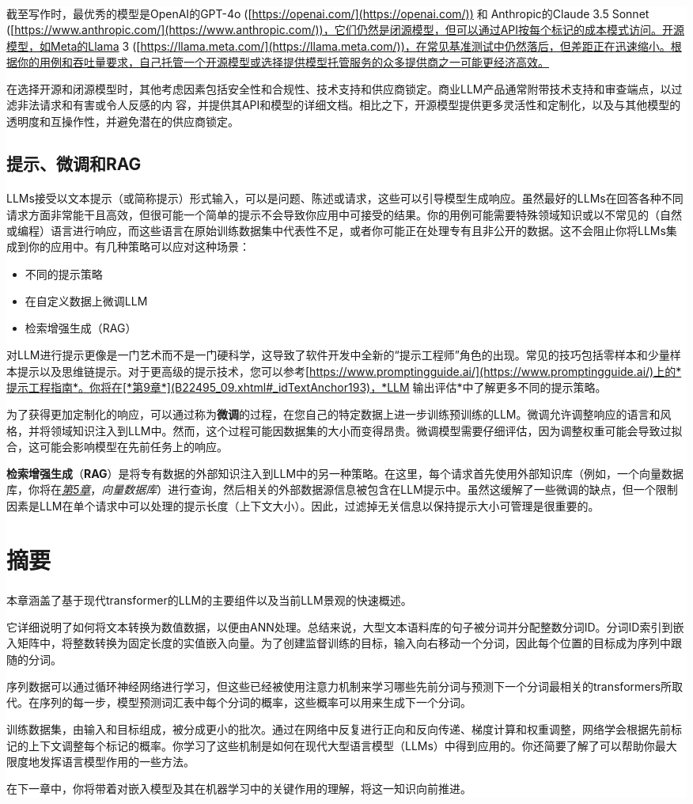 截至写作时，最优秀的模型是OpenAI的GPT-4o ([https://openai.com/](https://openai.com/)) 和 Anthropic的Claude 3.5 Sonnet ([https://www.anthropic.com/](https://www.anthropic.com/))，它们仍然是闭源模型，但可以通过API按每个标记的成本模式访问。开源模型，如Meta的Llama 3 ([https://llama.meta.com/](https://llama.meta.com/))，在常见基准测试中仍然落后，但差距正在迅速缩小。根据你的用例和吞吐量要求，自己托管一个开源模型或选择提供模型托管服务的众多提供商之一可能更经济高效。

在选择开源和闭源模型时，其他考虑因素包括安全性和合规性、技术支持和供应商锁定。商业LLM产品通常附带技术支持和审查端点，以过滤非法请求和有害或令人反感的内 容，并提供其API和模型的详细文档。相比之下，开源模型提供更多灵活性和定制化，以及与其他模型的透明度和互操作性，并避免潜在的供应商锁定。

## 提示、微调和RAG

LLMs接受以文本提示（或简称提示）形式输入，可以是问题、陈述或请求，这些可以引导模型生成响应。虽然最好的LLMs在回答各种不同请求方面非常能干且高效，但很可能一个简单的提示不会导致你应用中可接受的结果。你的用例可能需要特殊领域知识或以不常见的（自然或编程）语言进行响应，而这些语言在原始训练数据集中代表性不足，或者你可能正在处理专有且非公开的数据。这不会阻止你将LLMs集成到你的应用中。有几种策略可以应对这种场景：

+   不同的提示策略

+   在自定义数据上微调LLM

+   检索增强生成（RAG）

对LLM进行提示更像是一门艺术而不是一门硬科学，这导致了软件开发中全新的“提示工程师”角色的出现。常见的技巧包括零样本和少量样本提示以及思维链提示。对于更高级的提示技术，您可以参考[https://www.promptingguide.ai/](https://www.promptingguide.ai/)上的*提示工程指南*。你将在[*第9章*](B22495_09.xhtml#_idTextAnchor193)，*LLM 输出评估*中了解更多不同的提示策略。

为了获得更加定制化的响应，可以通过称为**微调**的过程，在您自己的特定数据上进一步训练预训练的LLM。微调允许调整响应的语言和风格，并将领域知识注入到LLM中。然而，这个过程可能因数据集的大小而变得昂贵。微调模型需要仔细评估，因为调整权重可能会导致过拟合，这可能会影响模型在先前任务上的响应。

**检索增强生成**（**RAG**）是将专有数据的外部知识注入到LLM中的另一种策略。在这里，每个请求首先使用外部知识库（例如，一个向量数据库，你将在[*第5章*](B22495_05.xhtml#_idTextAnchor115)，*向量数据库*）进行查询，然后相关的外部数据源信息被包含在LLM提示中。虽然这缓解了一些微调的缺点，但一个限制因素是LLM在单个请求中可以处理的提示长度（上下文大小）。因此，过滤掉无关信息以保持提示大小可管理是很重要的。

# 摘要

本章涵盖了基于现代transformer的LLM的主要组件以及当前LLM景观的快速概述。

它详细说明了如何将文本转换为数值数据，以便由ANN处理。总结来说，大型文本语料库的句子被分词并分配整数分词ID。分词ID索引到嵌入矩阵中，将整数转换为固定长度的实值嵌入向量。为了创建监督训练的目标，输入向右移动一个分词，因此每个位置的目标成为序列中跟随的分词。

序列数据可以通过循环神经网络进行学习，但这些已经被使用注意力机制来学习哪些先前分词与预测下一个分词最相关的transformers所取代。在序列的每一步，模型预测词汇表中每个分词的概率，这些概率可以用来生成下一个分词。

训练数据集，由输入和目标组成，被分成更小的批次。通过在网络中反复进行正向和反向传递、梯度计算和权重调整，网络学会根据先前标记的上下文调整每个标记的概率。你学习了这些机制是如何在现代大型语言模型（LLMs）中得到应用的。你还简要了解了可以帮助你最大限度地发挥语言模型作用的一些方法。

在下一章中，你将带着对嵌入模型及其在机器学习中的关键作用的理解，将这一知识向前推进。
